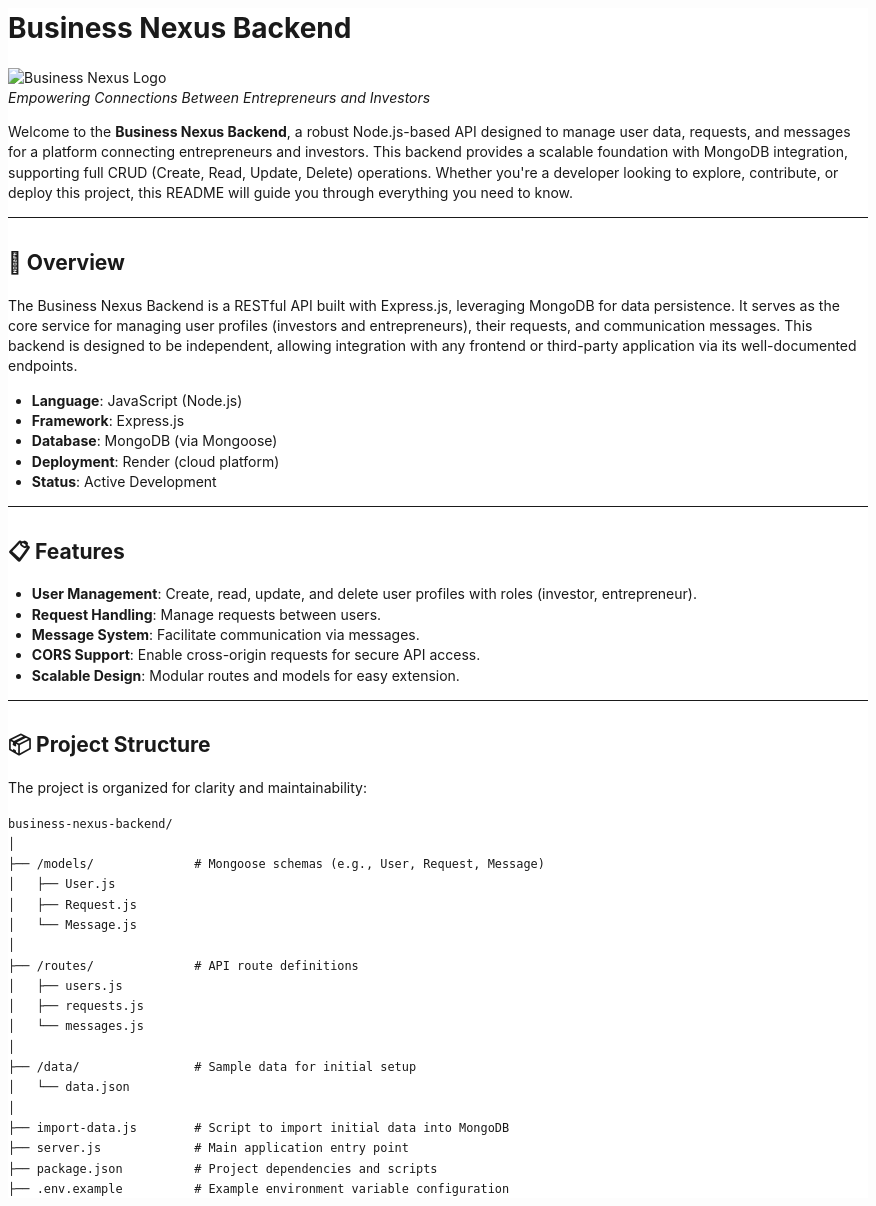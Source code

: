 # Business Nexus Backend

![Business Nexus Logo](https://placehold.co/800x200?text=Business-Nexus-Backend&font=roboto)  
*Empowering Connections Between Entrepreneurs and Investors*

Welcome to the **Business Nexus Backend**, a robust Node.js-based API designed to manage user data, requests, and messages for a platform connecting entrepreneurs and investors. This backend provides a scalable foundation with MongoDB integration, supporting full CRUD (Create, Read, Update, Delete) operations. Whether you're a developer looking to explore, contribute, or deploy this project, this README will guide you through everything you need to know.

---

## 🚀 Overview

The Business Nexus Backend is a RESTful API built with Express.js, leveraging MongoDB for data persistence. It serves as the core service for managing user profiles (investors and entrepreneurs), their requests, and communication messages. This backend is designed to be independent, allowing integration with any frontend or third-party application via its well-documented endpoints.

- **Language**: JavaScript (Node.js)
- **Framework**: Express.js
- **Database**: MongoDB (via Mongoose)
- **Deployment**: Render (cloud platform)
- **Status**: Active Development

---

## 📋 Features

- **User Management**: Create, read, update, and delete user profiles with roles (investor, entrepreneur).
- **Request Handling**: Manage requests between users.
- **Message System**: Facilitate communication via messages.
- **CORS Support**: Enable cross-origin requests for secure API access.
- **Scalable Design**: Modular routes and models for easy extension.

---

## 📦 Project Structure

The project is organized for clarity and maintainability:

```
business-nexus-backend/
│
├── /models/              # Mongoose schemas (e.g., User, Request, Message)
│   ├── User.js
│   ├── Request.js
│   └── Message.js
│
├── /routes/              # API route definitions
│   ├── users.js
│   ├── requests.js
│   └── messages.js
│
├── /data/                # Sample data for initial setup
│   └── data.json
│
├── import-data.js        # Script to import initial data into MongoDB
├── server.js             # Main application entry point
├── package.json          # Project dependencies and scripts
├── .env.example          # Example environment variable configuration
```
